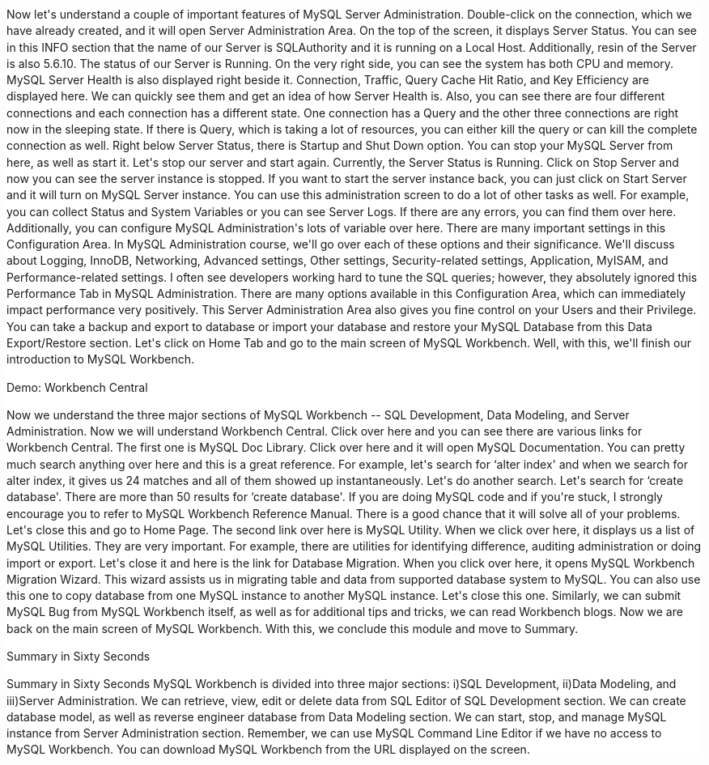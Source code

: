Now let's understand a couple of important features of MySQL Server Administration. Double-click on the connection, which we have already created, and it will open Server Administration Area. On the top of the screen, it displays Server Status. You can see in this INFO section that the name of our Server is SQLAuthority and it is running on a Local Host. Additionally, resin of the Server is also 5.6.10. The status of our Server is Running. On the very right side, you can see the system has both CPU and memory. MySQL Server Health is also displayed right beside it. Connection, Traffic, Query Cache Hit Ratio, and Key Efficiency are displayed here. We can quickly see them and get an idea of how Server Health is. Also, you can see there are four different connections and each connection has a different state. One connection has a Query and the other three connections are right now in the sleeping state. If there is Query, which is taking a lot of resources, you can either kill the query or can kill the complete connection as well. Right below Server Status, there is Startup and Shut Down option. You can stop your MySQL Server from here, as well as start it. Let's stop our server and start again. Currently, the Server Status is Running. Click on Stop Server and now you can see the server instance is stopped. If you want to start the server instance back, you can just click on Start Server and it will turn on MySQL Server instance. You can use this administration screen to do a lot of other tasks as well. For example, you can collect Status and System Variables or you can see Server Logs. If there are any errors, you can find them over here. Additionally, you can configure MySQL Administration's lots of variable over here. There are many important settings in this Configuration Area. In MySQL Administration course, we'll go over each of these options and their significance. We'll discuss about Logging, InnoDB, Networking, Advanced settings, Other settings, Security-related settings, Application, MyISAM, and Performance-related settings. I often see developers working hard to tune the SQL queries; however, they absolutely ignored this Performance Tab in MySQL Administration. There are many options available in this Configuration Area, which can immediately impact performance very positively. This Server Administration Area also gives you fine control on your Users and their Privilege. You can take a backup and export to database or import your database and restore your MySQL Database from this Data Export/Restore section. Let's click on Home Tab and go to the main screen of MySQL Workbench. Well, with this, we'll finish our introduction to MySQL Workbench.

Demo: Workbench Central

Now we understand the three major sections of MySQL Workbench -- SQL Development, Data Modeling, and Server Administration. Now we will understand Workbench Central. Click over here and you can see there are various links for Workbench Central. The first one is MySQL Doc Library. Click over here and it will open MySQL Documentation. You can pretty much search anything over here and this is a great reference. For example, let's search for ‘alter index' and when we search for alter index, it gives us 24 matches and all of them showed up instantaneously. Let's do another search. Let's search for ‘create database'. There are more than 50 results for ‘create database'. If you are doing MySQL code and if you're stuck, I strongly encourage you to refer to MySQL Workbench Reference Manual. There is a good chance that it will solve all of your problems. Let's close this and go to Home Page. The second link over here is MySQL Utility. When we click over here, it displays us a list of MySQL Utilities. They are very important. For example, there are utilities for identifying difference, auditing administration or doing import or export. Let's close it and here is the link for Database Migration. When you click over here, it opens MySQL Workbench Migration Wizard. This wizard assists us in migrating table and data from supported database system to MySQL. You can also use this one to copy database from one MySQL instance to another MySQL instance. Let's close this one. Similarly, we can submit MySQL Bug from MySQL Workbench itself, as well as for additional tips and tricks, we can read Workbench blogs. Now we are back on the main screen of MySQL Workbench. With this, we conclude this module and move to Summary.

Summary in Sixty Seconds

Summary in Sixty Seconds MySQL Workbench is divided into three major sections: i)SQL Development, ii)Data Modeling, and iii)Server Administration. We can retrieve, view, edit or delete data from SQL Editor of SQL Development section. We can create database model, as well as reverse engineer database from Data Modeling section. We can start, stop, and manage MySQL instance from Server Administration section. Remember, we can use MySQL Command Line Editor if we have no access to MySQL Workbench. You can download MySQL Workbench from the URL displayed on the screen.
